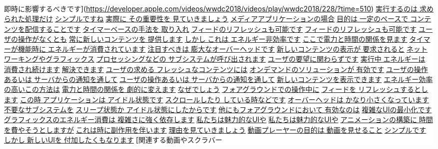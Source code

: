 即時に影響するべきです](https://developer.apple.com/videos/wwdc2018/videos/play/wwdc2018/228/?time=510) [実行するのは
求められた処理だけ](https://developer.apple.com/videos/wwdc2018/videos/play/wwdc2018/228/?time=515) [シンプルですね](https://developer.apple.com/videos/wwdc2018/videos/play/wwdc2018/228/?time=520) [実際に その重要性を
見ていきましょう](https://developer.apple.com/videos/wwdc2018/videos/play/wwdc2018/228/?time=522) [メディアアプリケーションの場合](https://developer.apple.com/videos/wwdc2018/videos/play/wwdc2018/228/?time=527) [目的は 一定のペースで
コンテンツを配信することです](https://developer.apple.com/videos/wwdc2018/videos/play/wwdc2018/228/?time=529) [タイマーベースの手法を
取り入れ](https://developer.apple.com/videos/wwdc2018/videos/play/wwdc2018/228/?time=535) [フィードのリフレッシュも可能です](https://developer.apple.com/videos/wwdc2018/videos/play/wwdc2018/228/?time=538) [フィードのリフレッシュも可能です](https://developer.apple.com/videos/wwdc2018/videos/play/wwdc2018/228/?time=538) [ユーザの操作がなくとも](https://developer.apple.com/videos/wwdc2018/videos/play/wwdc2018/228/?time=542) [常に新しいコンテンツを
提供します](https://developer.apple.com/videos/wwdc2018/videos/play/wwdc2018/228/?time=544) [しかし これは
エネルギー非効率です](https://developer.apple.com/videos/wwdc2018/videos/play/wwdc2018/228/?time=549) [ここで電力と時間の関係を見ます](https://developer.apple.com/videos/wwdc2018/videos/play/wwdc2018/228/?time=554) [タイマーが機能時に
エネルギーが消費されています](https://developer.apple.com/videos/wwdc2018/videos/play/wwdc2018/228/?time=559) [注目すべきは
膨大なオーバーヘッドです](https://developer.apple.com/videos/wwdc2018/videos/play/wwdc2018/228/?time=565) [新しいコンテンツの表示が
要求されると](https://developer.apple.com/videos/wwdc2018/videos/play/wwdc2018/228/?time=569) [ネットワーキングやグラフィックス](https://developer.apple.com/videos/wwdc2018/videos/play/wwdc2018/228/?time=573) [プロセッシングなどの
サブシステムが呼び出されます](https://developer.apple.com/videos/wwdc2018/videos/play/wwdc2018/228/?time=576) [ユーザの要望に関わらずです](https://developer.apple.com/videos/wwdc2018/videos/play/wwdc2018/228/?time=580) [実行中 エネルギーは
消費され続けます](https://developer.apple.com/videos/wwdc2018/videos/play/wwdc2018/228/?time=582) [解決できます](https://developer.apple.com/videos/wwdc2018/videos/play/wwdc2018/228/?time=587) [ユーザの求める
フレッシュなコンテンツには](https://developer.apple.com/videos/wwdc2018/videos/play/wwdc2018/228/?time=589) [オンデマンドのソリューションが
有効です](https://developer.apple.com/videos/wwdc2018/videos/play/wwdc2018/228/?time=593) [ユーザの操作あるいは
サーバからの通知を通して](https://developer.apple.com/videos/wwdc2018/videos/play/wwdc2018/228/?time=597) [ユーザの操作あるいは
サーバからの通知を通して](https://developer.apple.com/videos/wwdc2018/videos/play/wwdc2018/228/?time=597) [新しいコンテンツを表示できます](https://developer.apple.com/videos/wwdc2018/videos/play/wwdc2018/228/?time=602) [エネルギー効率の高いこの方法は](https://developer.apple.com/videos/wwdc2018/videos/play/wwdc2018/228/?time=607) [電力と時間の関係を
劇的に変えます](https://developer.apple.com/videos/wwdc2018/videos/play/wwdc2018/228/?time=610) [なぜでしょう](https://developer.apple.com/videos/wwdc2018/videos/play/wwdc2018/228/?time=614) [フォアグラウンドでの操作中に](https://developer.apple.com/videos/wwdc2018/videos/play/wwdc2018/228/?time=616) [フィードを
リフレッシュするとします](https://developer.apple.com/videos/wwdc2018/videos/play/wwdc2018/228/?time=620) [この時 アプリケーションは
アイドル状態です](https://developer.apple.com/videos/wwdc2018/videos/play/wwdc2018/228/?time=624) [スクロールしたり
している時などです](https://developer.apple.com/videos/wwdc2018/videos/play/wwdc2018/228/?time=628) [オーバーヘッドは
かなり小さくなっています](https://developer.apple.com/videos/wwdc2018/videos/play/wwdc2018/228/?time=632) [不要なサブシステムを](https://developer.apple.com/videos/wwdc2018/videos/play/wwdc2018/228/?time=636) [スリープ状態か
アイドル状態にしたからです](https://developer.apple.com/videos/wwdc2018/videos/play/wwdc2018/228/?time=638) [他にもフォアグラウンドにおいて
有効なのは](https://developer.apple.com/videos/wwdc2018/videos/play/wwdc2018/228/?time=645) [複雑なUIの最小化です](https://developer.apple.com/videos/wwdc2018/videos/play/wwdc2018/228/?time=650) [グラフィックスのエネルギー消費は
複雑さに強く依存します](https://developer.apple.com/videos/wwdc2018/videos/play/wwdc2018/228/?time=653) [私たちは魅力的なUIや](https://developer.apple.com/videos/wwdc2018/videos/play/wwdc2018/228/?time=659) [私たちは魅力的なUIや](https://developer.apple.com/videos/wwdc2018/videos/play/wwdc2018/228/?time=659) [アニメーションの構築に
時間を費やそうとしますが](https://developer.apple.com/videos/wwdc2018/videos/play/wwdc2018/228/?time=662) [これは時に副作用を伴います](https://developer.apple.com/videos/wwdc2018/videos/play/wwdc2018/228/?time=668) [理由を見ていきましょう](https://developer.apple.com/videos/wwdc2018/videos/play/wwdc2018/228/?time=671) [動画プレーヤーの目的は
動画を見せること](https://developer.apple.com/videos/wwdc2018/videos/play/wwdc2018/228/?time=675) [シンプルです](https://developer.apple.com/videos/wwdc2018/videos/play/wwdc2018/228/?time=679) [しかし 新しいUIを
付加したくもなります](https://developer.apple.com/videos/wwdc2018/videos/play/wwdc2018/228/?time=681) [関連する動画やスクラバー